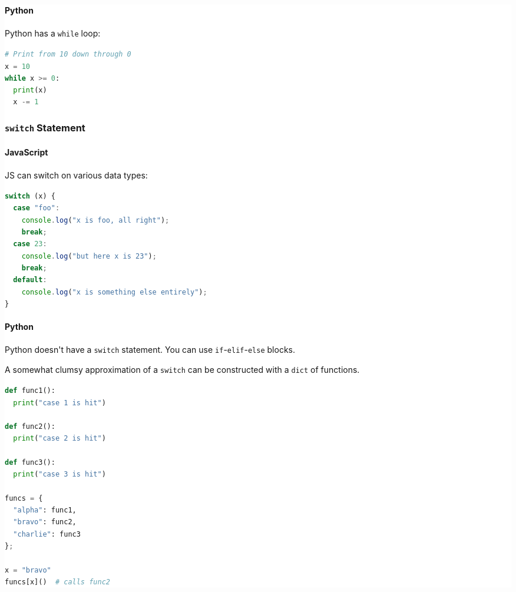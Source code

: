 #### Python

Python has a `while` loop:

```python
# Print from 10 down through 0
x = 10
while x >= 0:
  print(x)
  x -= 1
```

### `switch` Statement

#### JavaScript

JS can switch on various data types:

```javascript
switch (x) {
  case "foo":
    console.log("x is foo, all right");
    break;
  case 23:
    console.log("but here x is 23");
    break;
  default:
    console.log("x is something else entirely");
}
```

#### Python

Python doesn't have a `switch` statement. You can use `if`-`elif`-`else` blocks.

A somewhat clumsy approximation of a `switch` can be constructed with a `dict` of functions.

```python
def func1():
  print("case 1 is hit")

def func2():
  print("case 2 is hit")

def func3():
  print("case 3 is hit")

funcs = {
  "alpha": func1,
  "bravo": func2,
  "charlie": func3
};

x = "bravo"
funcs[x]()  # calls func2
```
